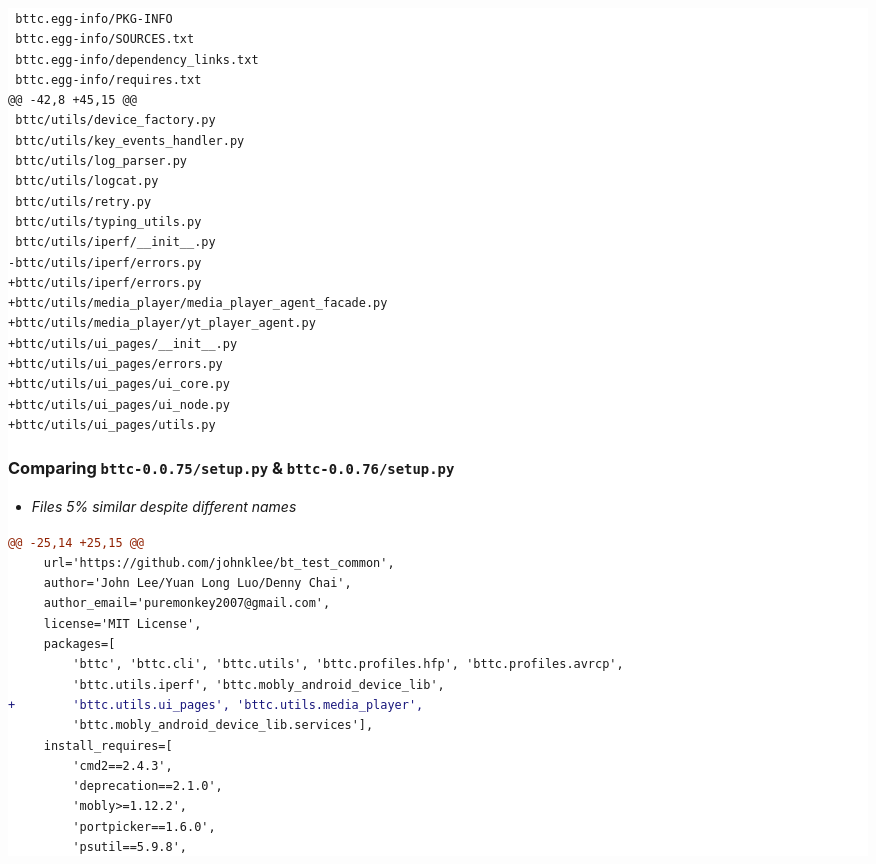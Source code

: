 ```
 bttc.egg-info/PKG-INFO
 bttc.egg-info/SOURCES.txt
 bttc.egg-info/dependency_links.txt
 bttc.egg-info/requires.txt
@@ -42,8 +45,15 @@
 bttc/utils/device_factory.py
 bttc/utils/key_events_handler.py
 bttc/utils/log_parser.py
 bttc/utils/logcat.py
 bttc/utils/retry.py
 bttc/utils/typing_utils.py
 bttc/utils/iperf/__init__.py
-bttc/utils/iperf/errors.py
+bttc/utils/iperf/errors.py
+bttc/utils/media_player/media_player_agent_facade.py
+bttc/utils/media_player/yt_player_agent.py
+bttc/utils/ui_pages/__init__.py
+bttc/utils/ui_pages/errors.py
+bttc/utils/ui_pages/ui_core.py
+bttc/utils/ui_pages/ui_node.py
+bttc/utils/ui_pages/utils.py
```

### Comparing `bttc-0.0.75/setup.py` & `bttc-0.0.76/setup.py`

 * *Files 5% similar despite different names*

```diff
@@ -25,14 +25,15 @@
     url='https://github.com/johnklee/bt_test_common',
     author='John Lee/Yuan Long Luo/Denny Chai',
     author_email='puremonkey2007@gmail.com',
     license='MIT License',
     packages=[
         'bttc', 'bttc.cli', 'bttc.utils', 'bttc.profiles.hfp', 'bttc.profiles.avrcp',
         'bttc.utils.iperf', 'bttc.mobly_android_device_lib',
+        'bttc.utils.ui_pages', 'bttc.utils.media_player',
         'bttc.mobly_android_device_lib.services'],
     install_requires=[
         'cmd2==2.4.3',
         'deprecation==2.1.0',
         'mobly>=1.12.2',
         'portpicker==1.6.0',
         'psutil==5.9.8',
```

